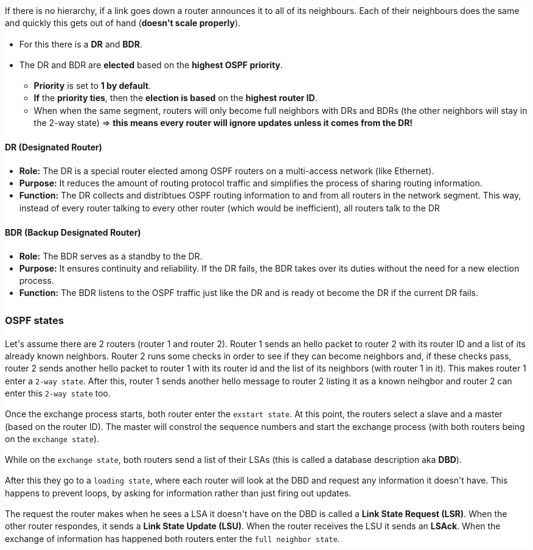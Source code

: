 If there is no hierarchy, if a link goes down a router announces it to all of its neighbours. Each of their neighbours does the same and quickly this gets out of hand (**doesn't scale properly**).

- For this there is a **DR** and **BDR**.

- The DR and BDR are **elected** based on the **highest OSPF priority**.
    - **Priority** is set to **1 by default**.
    - **If** the **priority ties**, then the **election is based** on the **highest router ID**.
    - When when the same segment, routers will only become full neighbors with DRs and BDRs (the other neighbors will stay in the 2-way state) => **this means every router will ignore updates unless it comes from the DR!**

#### DR (Designated Router)

- **Role:** The DR is a special router elected among OSPF routers on a multi-access network (like Ethernet).
- **Purpose:** It reduces the amount of routing protocol traffic and simplifies the process of sharing routing information.
- **Function:** The DR collects and distribtues OSPF routing information to and from all routers in the network segment. This way, instead of every router talking to every other router (which would be inefficient), all routers talk to the DR


#### BDR (Backup Designated Router)

- **Role:** The BDR serves as a standby to the DR.
- **Purpose:** It ensures continuity and reliability. If the DR fails, the BDR takes over its duties without the need for a new election process.
- **Function:** The BDR listens to the OSPF traffic just like the DR and is ready ot become the DR if the current DR fails.

### OSPF states

Let's assume there are 2 routers (router 1 and router 2). Router 1 sends an hello packet to router 2 with its router ID and a list of its already known neighbors. Router 2 runs some checks in order to see if they can become neighbors and, if these checks pass, router 2 sends another hello packet to router 1 with its router id and the list of its neighbors (with router 1 in it). This makes router 1 enter a `2-way state`. After this, router 1 sends another hello message to router 2 listing it as a known neihgbor and router 2 can enter this `2-way state` too.

Once the exchange process starts, both router enter the `exstart state`. At this point, the routers select a slave and a master (based on the router ID). The master will constrol the sequence numbers and start the exchange process (with both routers being on the `exchange state`).

While on the `exchange state`, both routers send a list of their LSAs (this is called a database description aka **DBD**).

After this they go to a `loading state`, where each router will look at the DBD and request any information it doesn't have. This happens to prevent loops, by asking for information rather than just firing out updates.

The request the router makes when he sees a LSA it doesn't have on the DBD is called a **Link State Request (LSR)**. When the other router respondes, it sends a **Link State Update (LSU)**. When the router receives the LSU it sends an **LSAck**. When the exchange of information has happened both routers enter the `full neighbor state`.
